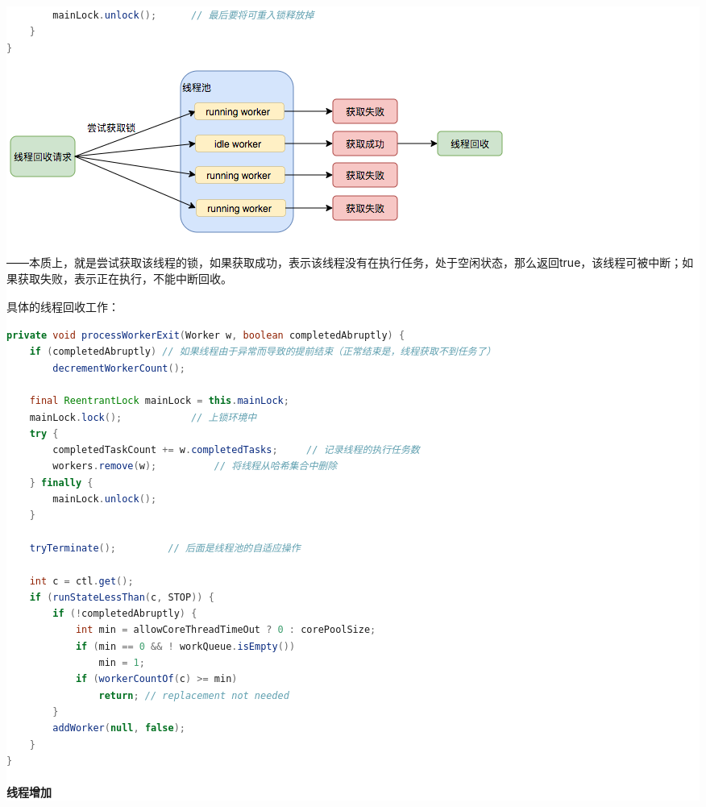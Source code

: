 ```java
        mainLock.unlock();		// 最后要将可重入锁释放掉
    }
}
```

<img src="../pic/threadPool_recycle.png">

——本质上，就是尝试获取该线程的锁，如果获取成功，表示该线程没有在执行任务，处于空闲状态，那么返回true，该线程可被中断；如果获取失败，表示正在执行，不能中断回收。

具体的线程回收工作：

```java
private void processWorkerExit(Worker w, boolean completedAbruptly) {
    if (completedAbruptly) // 如果线程由于异常而导致的提前结束（正常结束是，线程获取不到任务了）
        decrementWorkerCount();

    final ReentrantLock mainLock = this.mainLock;
    mainLock.lock();			// 上锁环境中
    try {
        completedTaskCount += w.completedTasks;		// 记录线程的执行任务数
        workers.remove(w);			// 将线程从哈希集合中删除
    } finally {
        mainLock.unlock();
    }

    tryTerminate();			// 后面是线程池的自适应操作

    int c = ctl.get();
    if (runStateLessThan(c, STOP)) {
        if (!completedAbruptly) {
            int min = allowCoreThreadTimeOut ? 0 : corePoolSize;
            if (min == 0 && ! workQueue.isEmpty())
                min = 1;
            if (workerCountOf(c) >= min)
                return; // replacement not needed
        }
        addWorker(null, false);
    }
}
```

#### 线程增加
